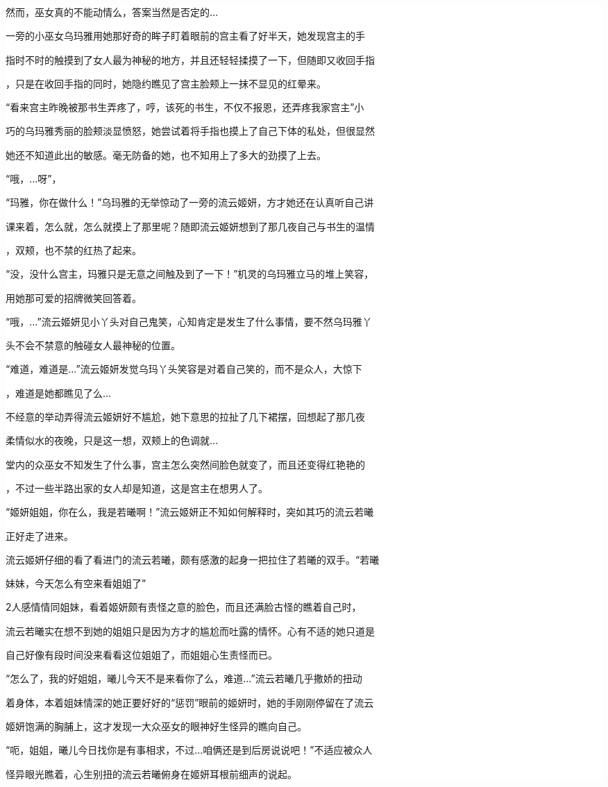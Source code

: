 然而，巫女真的不能动情么，答案当然是否定的…

一旁的小巫女乌玛雅用她那好奇的眸子盯着眼前的宫主看了好半天，她发现宫主的手

指时不时的触摸到了女人最为神秘的地方，并且还轻轻揉摸了一下，但随即又收回手指

，只是在收回手指的同时，她隐约瞧见了宫主脸颊上一抹不显见的红晕来。

“看来宫主昨晚被那书生弄疼了，哼，该死的书生，不仅不报恩，还弄疼我家宫主”小

巧的乌玛雅秀丽的脸颊淡显愤怒，她尝试着将手指也摸上了自己下体的私处，但很显然

她还不知道此出的敏感。毫无防备的她，也不知用上了多大的劲摸了上去。

“哦，…呀”，

“玛雅，你在做什么！”乌玛雅的无举惊动了一旁的流云姬妍，方才她还在认真听自己讲

课来着，怎么就，怎么就摸上了那里呢？随即流云姬妍想到了那几夜自己与书生的温情

，双颊，也不禁的红热了起来。

“没，没什么宫主，玛雅只是无意之间触及到了一下！”机灵的乌玛雅立马的堆上笑容，

用她那可爱的招牌微笑回答着。

“哦，…”流云姬妍见小丫头对自己鬼笑，心知肯定是发生了什么事情，要不然乌玛雅丫

头不会不禁意的触碰女人最神秘的位置。

“难道，难道是…”流云姬妍发觉乌玛丫头笑容是对着自己笑的，而不是众人，大惊下

，难道是她都瞧见了么…

不经意的举动弄得流云姬妍好不尴尬，她下意思的拉扯了几下裙摆，回想起了那几夜

柔情似水的夜晚，只是这一想，双颊上的色调就…

堂内的众巫女不知发生了什么事，宫主怎么突然间脸色就变了，而且还变得红艳艳的

，不过一些半路出家的女人却是知道，这是宫主在想男人了。

“姬妍姐姐，你在么，我是若曦啊！”流云姬妍正不知如何解释时，突如其巧的流云若曦

正好走了进来。

流云姬妍仔细的看了看进门的流云若曦，颇有感激的起身一把拉住了若曦的双手。“若曦

妹妹，今天怎么有空来看姐姐了”

2人感情情同姐妹，看着姬妍颇有责怪之意的脸色，而且还满脸古怪的瞧着自己时，

流云若曦实在想不到她的姐姐只是因为方才的尴尬而吐露的情怀。心有不适的她只道是

自己好像有段时间没来看看这位姐姐了，而姐姐心生责怪而已。

“怎么了，我的好姐姐，曦儿今天不是来看你了么，难道…”流云若曦几乎撒娇的扭动

着身体，本着姐妹情深的她正要好好的“惩罚”眼前的姬妍时，她的手刚刚停留在了流云

姬妍饱满的胸脯上，这才发现一大众巫女的眼神好生怪异的瞧向自己。

“呃，姐姐，曦儿今日找你是有事相求，不过…咱俩还是到后房说说吧！”不适应被众人

怪异眼光瞧着，心生别扭的流云若曦俯身在姬妍耳根前细声的说起。
